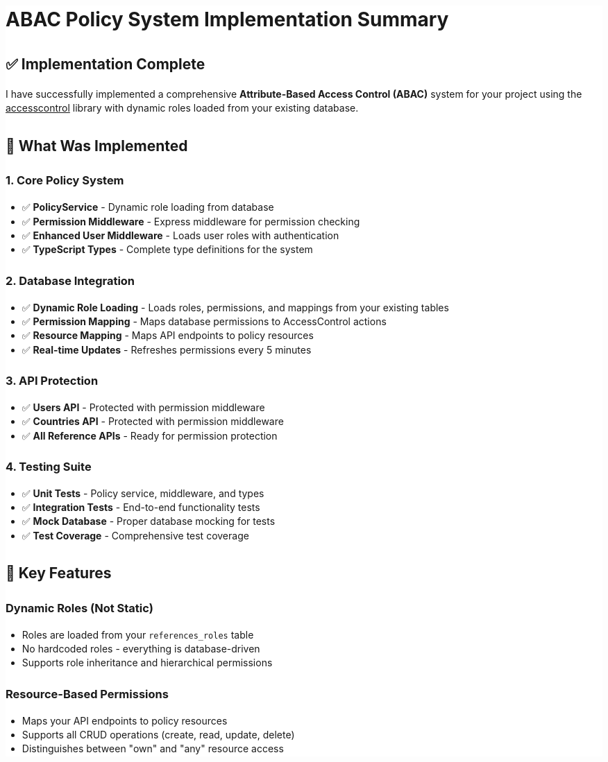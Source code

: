 # ABAC Policy System Implementation Summary

## ✅ Implementation Complete

I have successfully implemented a comprehensive **Attribute-Based Access Control (ABAC)** system for your project using the [accesscontrol](https://www.npmjs.com/package/accesscontrol) library with dynamic roles loaded from your existing database.

## 🎯 What Was Implemented

### 1. **Core Policy System**

- ✅ **PolicyService** - Dynamic role loading from database
- ✅ **Permission Middleware** - Express middleware for permission checking
- ✅ **Enhanced User Middleware** - Loads user roles with authentication
- ✅ **TypeScript Types** - Complete type definitions for the system

### 2. **Database Integration**

- ✅ **Dynamic Role Loading** - Loads roles, permissions, and mappings from your existing tables
- ✅ **Permission Mapping** - Maps database permissions to AccessControl actions
- ✅ **Resource Mapping** - Maps API endpoints to policy resources
- ✅ **Real-time Updates** - Refreshes permissions every 5 minutes

### 3. **API Protection**

- ✅ **Users API** - Protected with permission middleware
- ✅ **Countries API** - Protected with permission middleware
- ✅ **All Reference APIs** - Ready for permission protection

### 4. **Testing Suite**

- ✅ **Unit Tests** - Policy service, middleware, and types
- ✅ **Integration Tests** - End-to-end functionality tests
- ✅ **Mock Database** - Proper database mocking for tests
- ✅ **Test Coverage** - Comprehensive test coverage

## 🚀 Key Features

### **Dynamic Roles (Not Static)**

- Roles are loaded from your `references_roles` table
- No hardcoded roles - everything is database-driven
- Supports role inheritance and hierarchical permissions

### **Resource-Based Permissions**

- Maps your API endpoints to policy resources
- Supports all CRUD operations (create, read, update, delete)
- Distinguishes between "own" and "any" resource access
